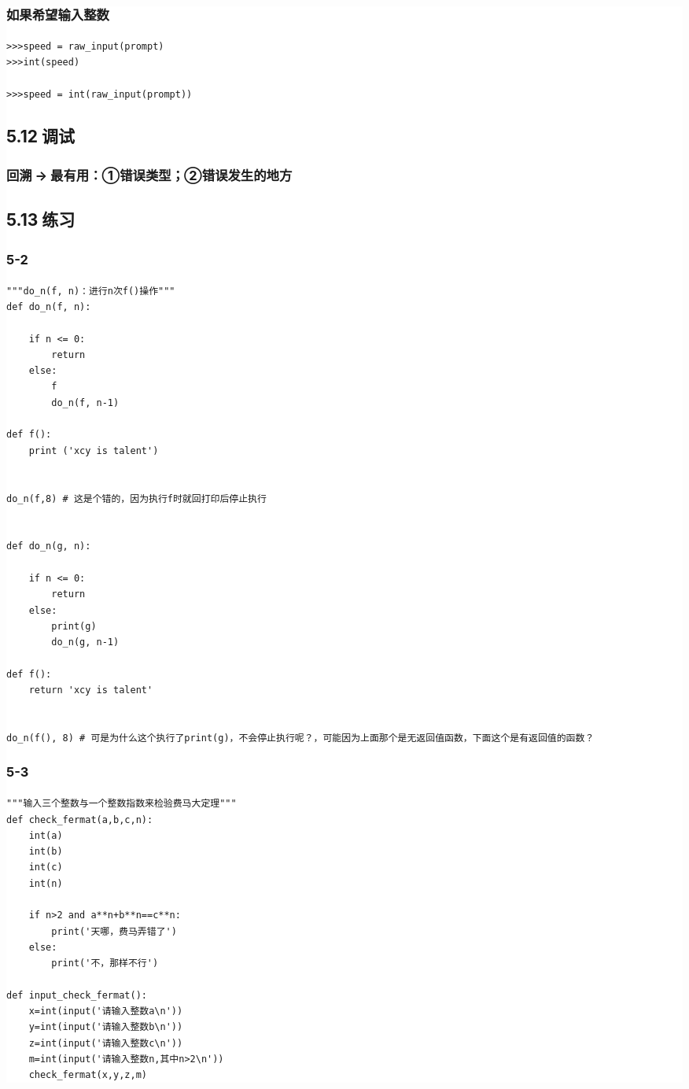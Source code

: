 ### 如果希望输入整数 
	>>>speed = raw_input(prompt)
	>>>int(speed)
	
	>>>speed = int(raw_input(prompt))
## 5.12 调试
### 回溯 → 最有用：①错误类型；②错误发生的地方
## 5.13 练习
### 5-2
	"""do_n(f, n)：进行n次f()操作"""
	def do_n(f, n):
   
	    if n <= 0:
    	    return
    	else:
    	    f
    	    do_n(f, n-1) 
    
	def f():
	    print ('xcy is talent')

	
	do_n(f,8) # 这是个错的，因为执行f时就回打印后停止执行
	
	    
	def do_n(g, n):
	   
	    if n <= 0:
	        return
	    else: 
	        print(g)
	        do_n(g, n-1)
	    
	def f():
	    return 'xcy is talent'
	
	
	do_n(f(), 8) # 可是为什么这个执行了print(g)，不会停止执行呢？，可能因为上面那个是无返回值函数，下面这个是有返回值的函数？
### 5-3
	"""输入三个整数与一个整数指数来检验费马大定理"""
	def check_fermat(a,b,c,n):
	   	int(a)
    	int(b)
    	int(c)
    	int(n)
    
    	if n>2 and a**n+b**n==c**n:
    	    print('天哪，费马弄错了')
    	else:
    	    print('不，那样不行')

	def input_check_fermat(): 
	    x=int(input('请输入整数a\n'))
	    y=int(input('请输入整数b\n'))
	    z=int(input('请输入整数c\n'))
	    m=int(input('请输入整数n,其中n>2\n'))
	    check_fermat(x,y,z,m)
	
